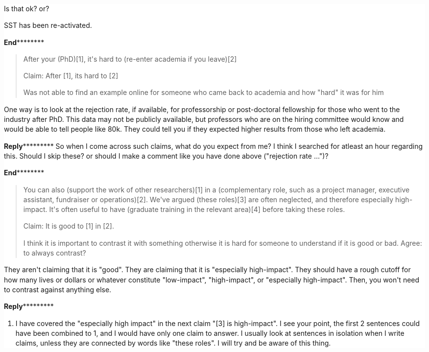 Is that ok? or?

SST has been re-activated.

****************************End************************************ 

> After your (PhD)[1], it's hard to (re-enter academia if you
> leave)[2]
>
> Claim: After [1], its hard to [2]
>
> Was not able to find an example online for someone who came back to
> academia and how "hard" it was for him

One way is to look at the rejection rate, if available, for
professorship or post-doctoral fellowship for those who went to the
industry after PhD. This data may not be publicly available, but
professors who are on the hiring committee would know and would be
able to tell people like 80k. They could tell you if they expected
higher results from those who left academia.

**************************Reply***********************************
So when I come across such claims, what do you expect from me? I think
I searched for atleast an hour regarding this. Should I skip these? or
should I make a comment like you have done above ("rejection rate ...")?

****************************End************************************ 

> You can also (support the work of other researchers)[1] in a
> (complementary role, such as a project manager, executive assistant,
> fundraiser or operations)[2]. We've argued (these roles)[3] are
> often neglected, and therefore especially high-impact. It's often
> useful to have (graduate training in the relevant area)[4] before
> taking these roles.
>
> Claim: It is good to [1] in [2].
>
> I think it is important to contrast it with something otherwise it
> is hard for someone to understand if it is good or bad. Agree: to
> always contrast?

They aren't claiming that it is "good". They are claiming that it is
"especially high-impact". They should have a rough cutoff for how many
lives or dollars or whatever constitute "low-impact", "high-impact",
or "especially high-impact". Then, you won't need to contrast against
anything else.

**************************Reply***********************************

1. I have covered the "especially high impact" in the next claim
"[3] is high-impact". I see your point, the first 2 sentences could
have been combined to 1, and I would have only one claim to answer. I
usually look at sentences in isolation when I write claims, unless
they are connected by words like "these roles". I will try and be
aware of this thing.
